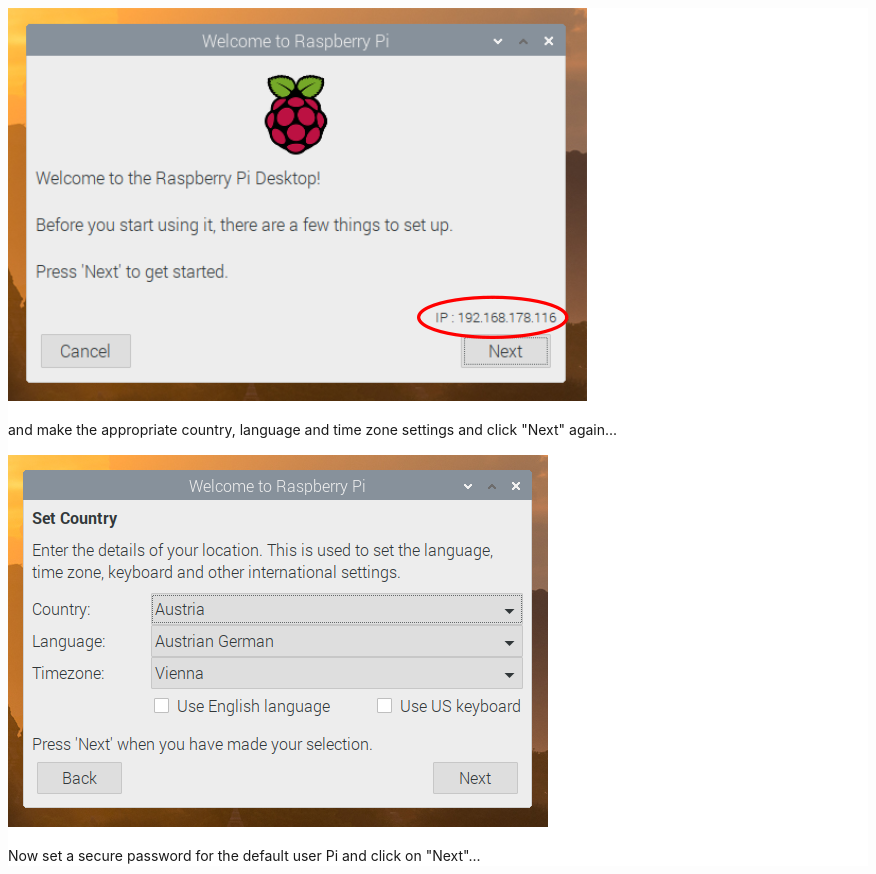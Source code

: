 <img src="../images/5.png">

and make the appropriate country, language and time zone settings and click "Next" again...

<img src="../images/6.png">

Now set a secure password for the default user Pi and click on "Next"...
